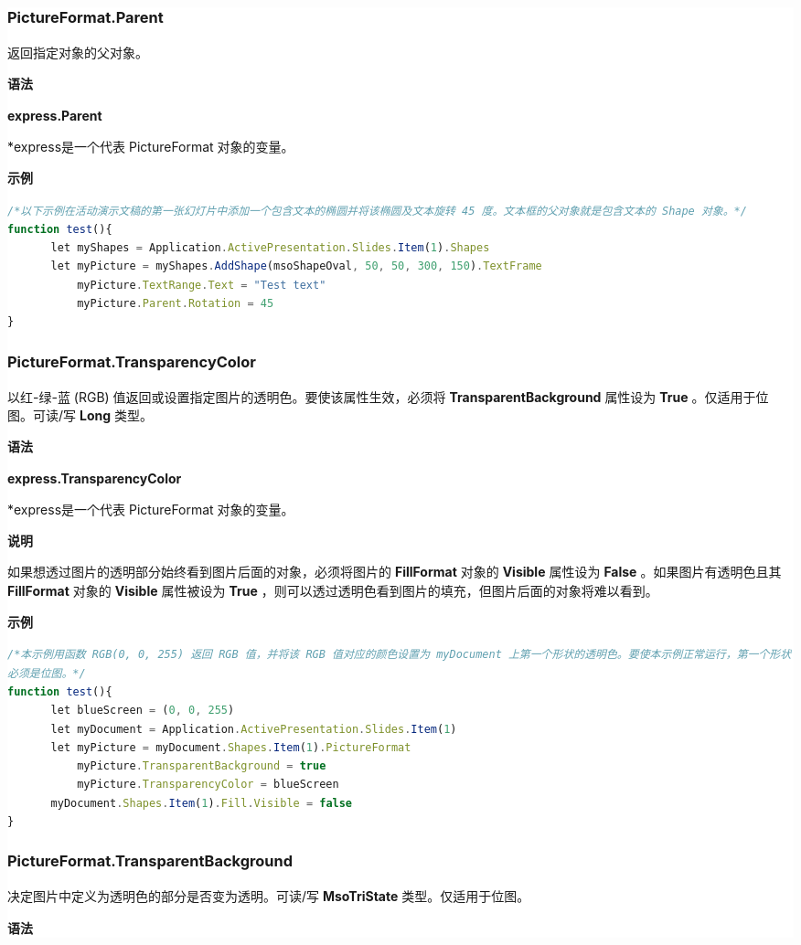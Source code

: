 ### PictureFormat.Parent

返回指定对象的父对象。

**语法**

**express.Parent**

\*express是一个代表 PictureFormat 对象的变量。

**示例**

``` JavaScript
/*以下示例在活动演示文稿的第一张幻灯片中添加一个包含文本的椭圆并将该椭圆及文本旋转 45 度。文本框的父对象就是包含文本的 Shape 对象。*/
function test(){
　　　　let myShapes = Application.ActivePresentation.Slides.Item(1).Shapes
　　　　let myPicture = myShapes.AddShape(msoShapeOval, 50, 50, 300, 150).TextFrame
   　　　　 myPicture.TextRange.Text = "Test text"
    　　　　myPicture.Parent.Rotation = 45
}
```

### PictureFormat.TransparencyColor

以红-绿-蓝 (RGB) 值返回或设置指定图片的透明色。要使该属性生效，必须将 **TransparentBackground** 属性设为 **True** 。仅适用于位图。可读/写 **Long** 类型。

**语法**

**express.TransparencyColor**

\*express是一个代表 PictureFormat 对象的变量。

**说明**

如果想透过图片的透明部分始终看到图片后面的对象，必须将图片的 **FillFormat** 对象的 **Visible** 属性设为 **False** 。如果图片有透明色且其 **FillFormat** 对象的 **Visible** 属性被设为 **True** ，则可以透过透明色看到图片的填充，但图片后面的对象将难以看到。

**示例**

``` JavaScript
/*本示例用函数 RGB(0, 0, 255) 返回 RGB 值，并将该 RGB 值对应的颜色设置为 myDocument 上第一个形状的透明色。要使本示例正常运行，第一个形状必须是位图。*/
function test(){
　　　　let blueScreen = (0, 0, 255)
　　　　let myDocument = Application.ActivePresentation.Slides.Item(1)
　　　　let myPicture = myDocument.Shapes.Item(1).PictureFormat
 　　　　   myPicture.TransparentBackground = true
 　　　　   myPicture.TransparencyColor = blueScreen
　　　　myDocument.Shapes.Item(1).Fill.Visible = false
}
```

### PictureFormat.TransparentBackground

决定图片中定义为透明色的部分是否变为透明。可读/写 **MsoTriState** 类型。仅适用于位图。

**语法**
